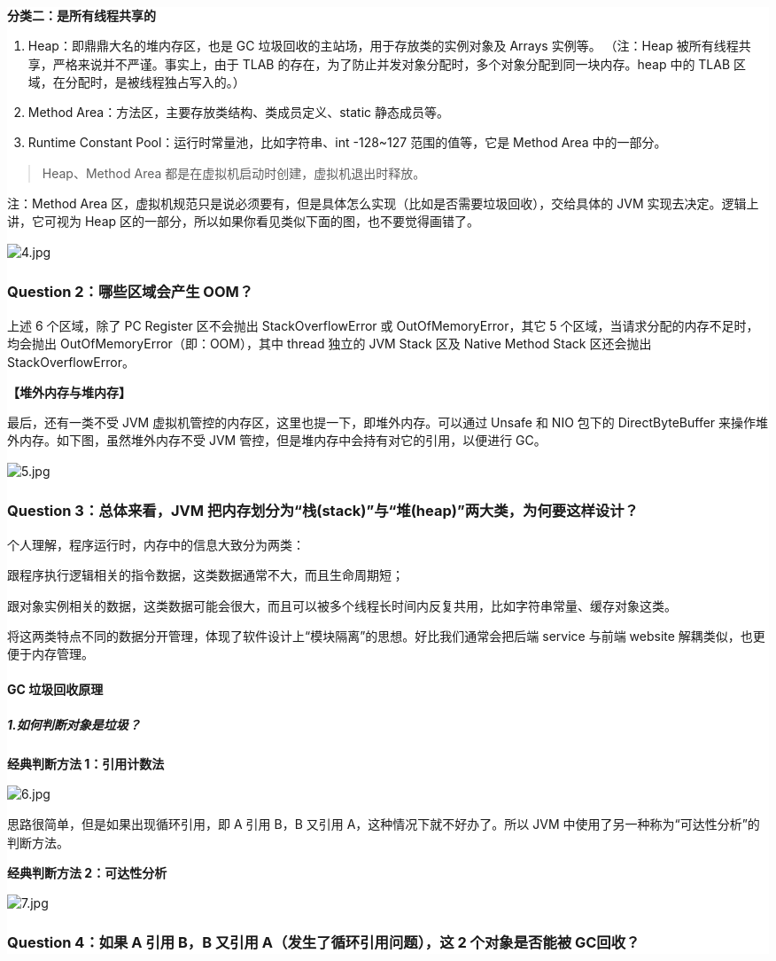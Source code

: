 **分类二：是所有线程共享的**

1. Heap：即鼎鼎大名的堆内存区，也是 GC 垃圾回收的主站场，用于存放类的实例对象及 Arrays 实例等。
   （注：Heap 被所有线程共享，严格来说并不严谨。事实上，由于 TLAB 的存在，为了防止并发对象分配时，多个对象分配到同一块内存。heap 中的 TLAB 区域，在分配时，是被线程独占写入的。）

2. Method Area：方法区，主要存放类结构、类成员定义、static 静态成员等。

3. Runtime Constant Pool：运行时常量池，比如字符串、int -128~127 范围的值等，它是 Method Area 中的一部分。

> Heap、Method Area 都是在虚拟机启动时创建，虚拟机退出时释放。

注：Method Area 区，虚拟机规范只是说必须要有，但是具体怎么实现（比如是否需要垃圾回收），交给具体的 JVM 实现去决定。逻辑上讲，它可视为 Heap 区的一部分，所以如果你看见类似下面的图，也不要觉得画错了。

![4.jpg](https://s0.lgstatic.com/i/image6/M01/56/2F/CioPOWEsmOWAdpluAAA5IldyRXs168.jpg)

### Question 2：哪些区域会产生 OOM？

上述 6 个区域，除了 PC Register 区不会抛出 StackOverflowError 或 OutOfMemoryError，其它 5 个区域，当请求分配的内存不足时，均会抛出 OutOfMemoryError（即：OOM），其中 thread 独立的 JVM Stack 区及 Native Method Stack 区还会抛出 StackOverflowError。

**【堆外内存与堆内存】**

最后，还有一类不受 JVM 虚拟机管控的内存区，这里也提一下，即堆外内存。可以通过 Unsafe 和 NIO 包下的 DirectByteBuffer 来操作堆外内存。如下图，虽然堆外内存不受 JVM 管控，但是堆内存中会持有对它的引用，以便进行 GC。

![5.jpg](https://s0.lgstatic.com/i/image6/M00/56/2F/CioPOWEsmWmAEapzAAALMHafOd4507.jpg)

### Question 3：总体来看，JVM 把内存划分为“栈(stack)”与“堆(heap)”两大类，为何要这样设计？

个人理解，程序运行时，内存中的信息大致分为两类：

跟程序执行逻辑相关的指令数据，这类数据通常不大，而且生命周期短；

跟对象实例相关的数据，这类数据可能会很大，而且可以被多个线程长时间内反复共用，比如字符串常量、缓存对象这类。

将这两类特点不同的数据分开管理，体现了软件设计上“模块隔离”的思想。好比我们通常会把后端 service 与前端 website 解耦类似，也更便于内存管理。

#### GC 垃圾回收原理

##### 1.如何判断对象是垃圾？

**经典判断方法 1：引用计数法**

![6.jpg](https://s0.lgstatic.com/i/image6/M01/56/27/Cgp9HWEsmeyANNc7AAA9QBsPYME826.jpg)

思路很简单，但是如果出现循环引用，即 A 引用 B，B 又引用 A，这种情况下就不好办了。所以 JVM 中使用了另一种称为“可达性分析”的判断方法。

**经典判断方法 2：可达性分析**

![7.jpg](https://s0.lgstatic.com/i/image6/M01/56/27/Cgp9HWEsmfyAEgFaAABA5PRUFiU013.jpg)



### Question 4：如果 A 引用 B，B 又引用 A（发生了循环引用问题），这 2 个对象是否能被 GC回收？
